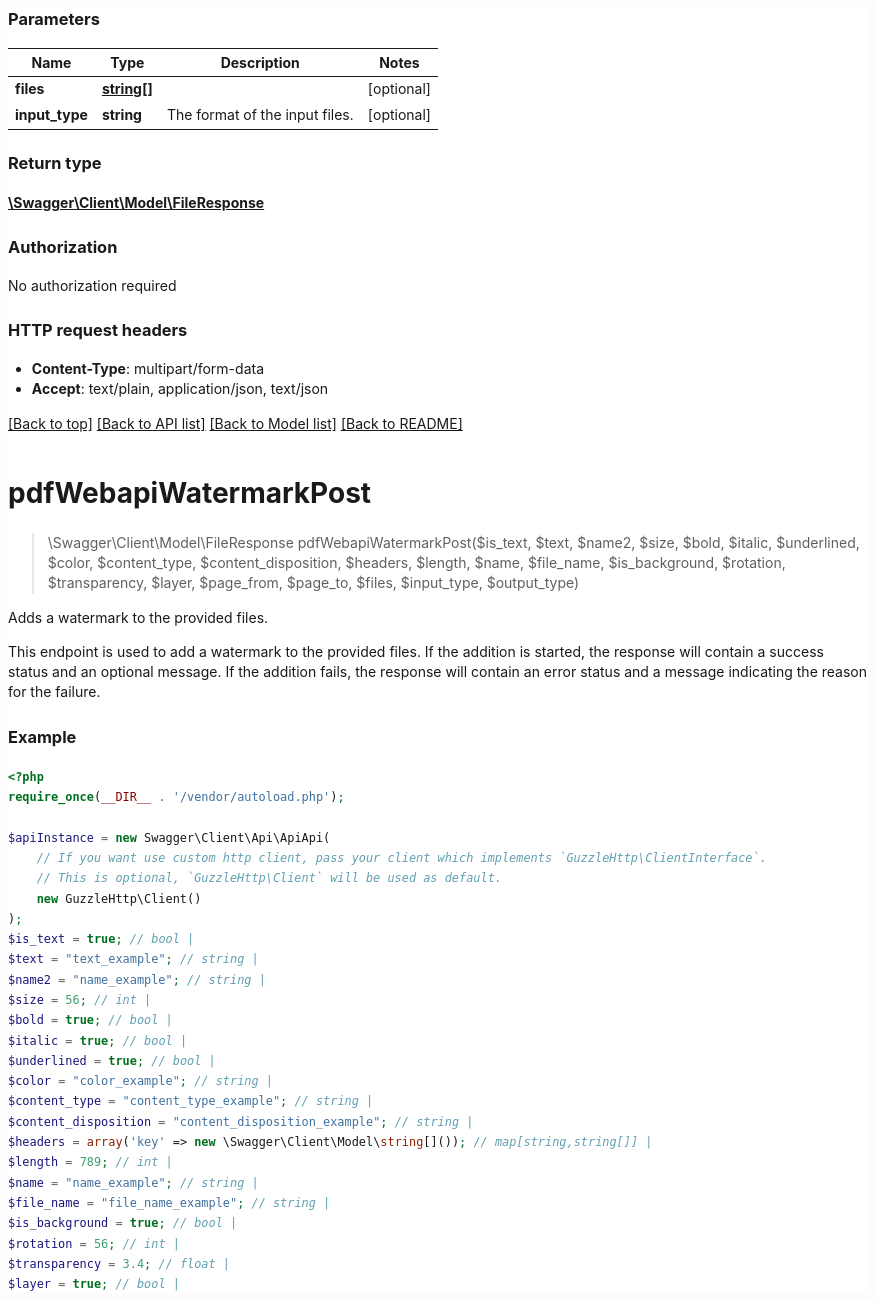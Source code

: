 ### Parameters

Name | Type | Description  | Notes
------------- | ------------- | ------------- | -------------
 **files** | [**string[]**](../Model/string.md)|  | [optional]
 **input_type** | **string**| The format of the input files. | [optional]

### Return type

[**\Swagger\Client\Model\FileResponse**](../Model/FileResponse.md)

### Authorization

No authorization required

### HTTP request headers

 - **Content-Type**: multipart/form-data
 - **Accept**: text/plain, application/json, text/json

[[Back to top]](#) [[Back to API list]](../../README.md#documentation-for-api-endpoints) [[Back to Model list]](../../README.md#documentation-for-models) [[Back to README]](../../README.md)

# **pdfWebapiWatermarkPost**
> \Swagger\Client\Model\FileResponse pdfWebapiWatermarkPost($is_text, $text, $name2, $size, $bold, $italic, $underlined, $color, $content_type, $content_disposition, $headers, $length, $name, $file_name, $is_background, $rotation, $transparency, $layer, $page_from, $page_to, $files, $input_type, $output_type)

Adds a watermark to the provided files.

This endpoint is used to add a watermark to the provided files.  If the addition is started, the response will contain a success status and an optional message.  If the addition fails, the response will contain an error status and a message indicating the reason for the failure.

### Example
```php
<?php
require_once(__DIR__ . '/vendor/autoload.php');

$apiInstance = new Swagger\Client\Api\ApiApi(
    // If you want use custom http client, pass your client which implements `GuzzleHttp\ClientInterface`.
    // This is optional, `GuzzleHttp\Client` will be used as default.
    new GuzzleHttp\Client()
);
$is_text = true; // bool | 
$text = "text_example"; // string | 
$name2 = "name_example"; // string | 
$size = 56; // int | 
$bold = true; // bool | 
$italic = true; // bool | 
$underlined = true; // bool | 
$color = "color_example"; // string | 
$content_type = "content_type_example"; // string | 
$content_disposition = "content_disposition_example"; // string | 
$headers = array('key' => new \Swagger\Client\Model\string[]()); // map[string,string[]] | 
$length = 789; // int | 
$name = "name_example"; // string | 
$file_name = "file_name_example"; // string | 
$is_background = true; // bool | 
$rotation = 56; // int | 
$transparency = 3.4; // float | 
$layer = true; // bool | 
```